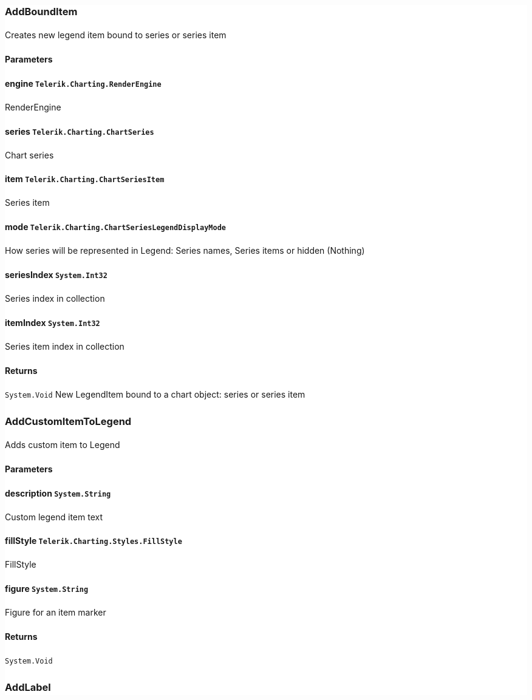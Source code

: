 ###  AddBoundItem

Creates new legend item bound to series or series item

#### Parameters

#### engine `Telerik.Charting.RenderEngine`

RenderEngine

#### series `Telerik.Charting.ChartSeries`

Chart series

#### item `Telerik.Charting.ChartSeriesItem`

Series item

#### mode `Telerik.Charting.ChartSeriesLegendDisplayMode`

How series will be represented in Legend: Series names, Series items or hidden (Nothing)

#### seriesIndex `System.Int32`

Series index in collection

#### itemIndex `System.Int32`

Series item index in collection

#### Returns

`System.Void` New LegendItem bound to a chart object: series or series item

###  AddCustomItemToLegend

Adds custom item to Legend

#### Parameters

#### description `System.String`

Custom legend item text

#### fillStyle `Telerik.Charting.Styles.FillStyle`

FillStyle

#### figure `System.String`

Figure for an item marker

#### Returns

`System.Void` 

###  AddLabel
